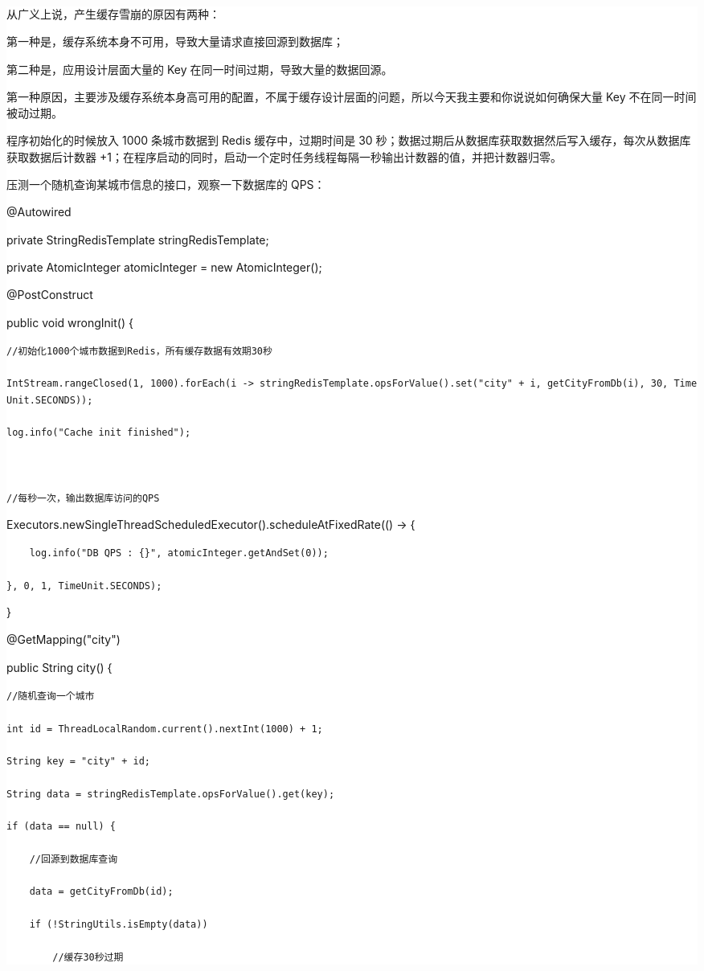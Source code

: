 从广义上说，产生缓存雪崩的原因有两种：

第一种是，缓存系统本身不可用，导致大量请求直接回源到数据库；

第二种是，应用设计层面大量的 Key 在同一时间过期，导致大量的数据回源。

第一种原因，主要涉及缓存系统本身高可用的配置，不属于缓存设计层面的问题，所以今天我主要和你说说如何确保大量 Key 不在同一时间被动过期。

程序初始化的时候放入 1000 条城市数据到 Redis 缓存中，过期时间是 30 秒；数据过期后从数据库获取数据然后写入缓存，每次从数据库获取数据后计数器 +1；在程序启动的同时，启动一个定时任务线程每隔一秒输出计数器的值，并把计数器归零。

压测一个随机查询某城市信息的接口，观察一下数据库的 QPS：

@Autowired

private StringRedisTemplate stringRedisTemplate;

private AtomicInteger atomicInteger = new AtomicInteger();

@PostConstruct

public void wrongInit() {

    //初始化1000个城市数据到Redis，所有缓存数据有效期30秒

    IntStream.rangeClosed(1, 1000).forEach(i -> stringRedisTemplate.opsForValue().set("city" + i, getCityFromDb(i), 30, TimeUnit.SECONDS));

    log.info("Cache init finished");

    

    //每秒一次，输出数据库访问的QPS

    

   Executors.newSingleThreadScheduledExecutor().scheduleAtFixedRate(() -> {

        log.info("DB QPS : {}", atomicInteger.getAndSet(0));

    }, 0, 1, TimeUnit.SECONDS);

}

@GetMapping("city")

public String city() {

    //随机查询一个城市

    int id = ThreadLocalRandom.current().nextInt(1000) + 1;

    String key = "city" + id;

    String data = stringRedisTemplate.opsForValue().get(key);

    if (data == null) {

        //回源到数据库查询

        data = getCityFromDb(id);

        if (!StringUtils.isEmpty(data))

            //缓存30秒过期
